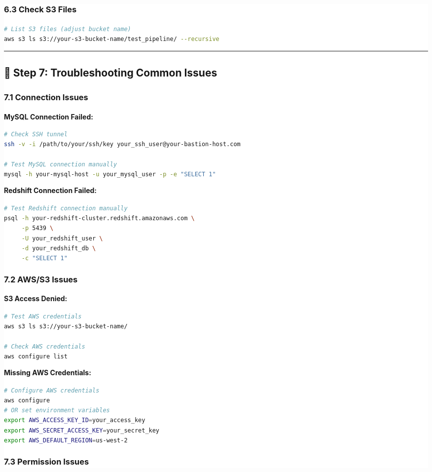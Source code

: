 ### **6.3 Check S3 Files**
```bash
# List S3 files (adjust bucket name)
aws s3 ls s3://your-s3-bucket-name/test_pipeline/ --recursive
```

---

## 🐛 **Step 7: Troubleshooting Common Issues**

### **7.1 Connection Issues**

**MySQL Connection Failed:**
```bash
# Check SSH tunnel
ssh -v -i /path/to/your/ssh/key your_ssh_user@your-bastion-host.com

# Test MySQL connection manually
mysql -h your-mysql-host -u your_mysql_user -p -e "SELECT 1"
```

**Redshift Connection Failed:**
```bash
# Test Redshift connection manually
psql -h your-redshift-cluster.redshift.amazonaws.com \
     -p 5439 \
     -U your_redshift_user \
     -d your_redshift_db \
     -c "SELECT 1"
```

### **7.2 AWS/S3 Issues**

**S3 Access Denied:**
```bash
# Test AWS credentials
aws s3 ls s3://your-s3-bucket-name/

# Check AWS credentials
aws configure list
```

**Missing AWS Credentials:**
```bash
# Configure AWS credentials
aws configure
# OR set environment variables
export AWS_ACCESS_KEY_ID=your_access_key
export AWS_SECRET_ACCESS_KEY=your_secret_key
export AWS_DEFAULT_REGION=us-west-2
```

### **7.3 Permission Issues**
